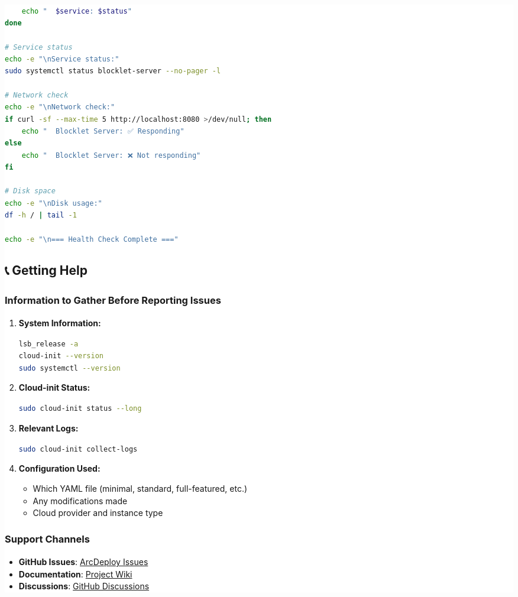 ```bash
    echo "  $service: $status"
done

# Service status
echo -e "\nService status:"
sudo systemctl status blocklet-server --no-pager -l

# Network check
echo -e "\nNetwork check:"
if curl -sf --max-time 5 http://localhost:8080 >/dev/null; then
    echo "  Blocklet Server: ✅ Responding"
else
    echo "  Blocklet Server: ❌ Not responding"
fi

# Disk space
echo -e "\nDisk usage:"
df -h / | tail -1

echo -e "\n=== Health Check Complete ==="
```

## 📞 Getting Help

### Information to Gather Before Reporting Issues

1. **System Information:**
   ```bash
   lsb_release -a
   cloud-init --version
   sudo systemctl --version
   ```

2. **Cloud-init Status:**
   ```bash
   sudo cloud-init status --long
   ```

3. **Relevant Logs:**
   ```bash
   sudo cloud-init collect-logs
   ```

4. **Configuration Used:**
   - Which YAML file (minimal, standard, full-featured, etc.)
   - Any modifications made
   - Cloud provider and instance type

### Support Channels

- **GitHub Issues**: [ArcDeploy Issues](https://github.com/Pocklabs/ArcDeploy/issues)
- **Documentation**: [Project Wiki](https://github.com/Pocklabs/ArcDeploy/wiki)
- **Discussions**: [GitHub Discussions](https://github.com/Pocklabs/ArcDeploy/discussions)
